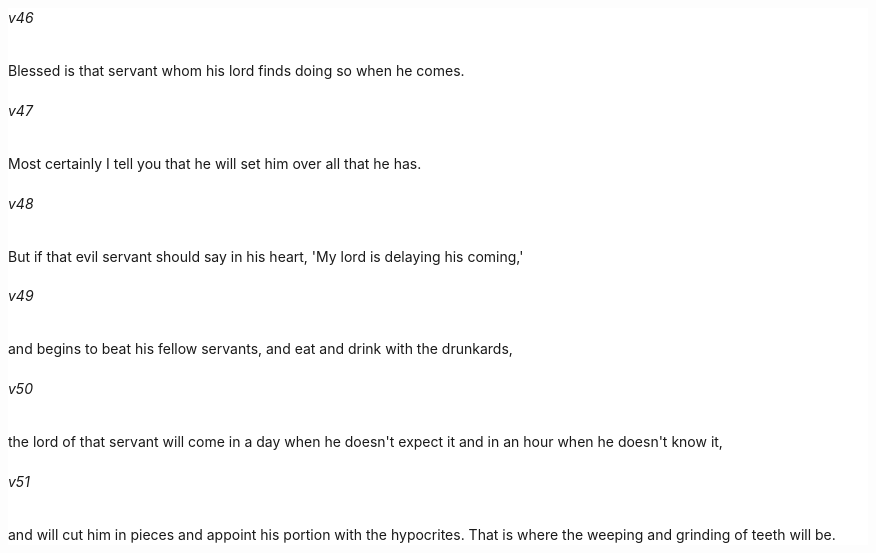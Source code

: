 ###### v46 
Blessed is that servant whom his lord finds doing so when he comes. 

###### v47 
Most certainly I tell you that he will set him over all that he has. 

###### v48 
But if that evil servant should say in his heart, 'My lord is delaying his coming,' 

###### v49 
and begins to beat his fellow servants, and eat and drink with the drunkards, 

###### v50 
the lord of that servant will come in a day when he doesn't expect it and in an hour when he doesn't know it, 

###### v51 
and will cut him in pieces and appoint his portion with the hypocrites. That is where the weeping and grinding of teeth will be.
